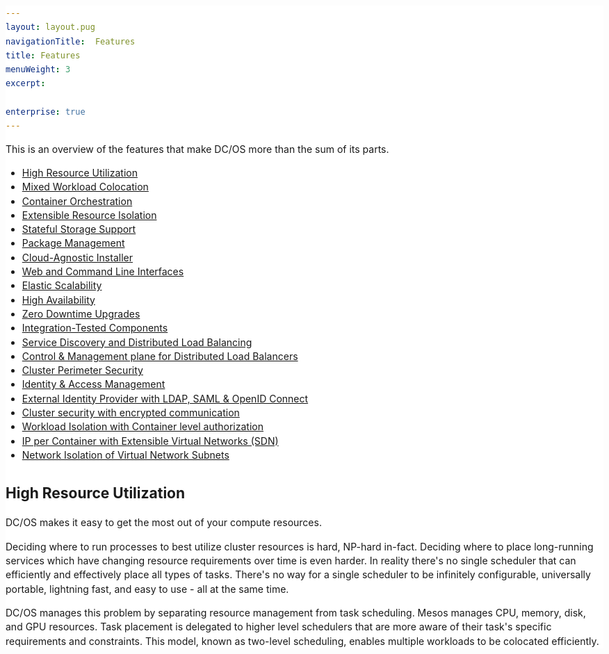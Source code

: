 ```yaml
---
layout: layout.pug
navigationTitle:  Features
title: Features
menuWeight: 3
excerpt:

enterprise: true
---
```






This is an overview of the features that make DC/OS more than the sum of its parts.

- [High Resource Utilization](#high-resource-utilization)
- [Mixed Workload Colocation](#mixed-workload-colocation)
- [Container Orchestration](#container-orchestration)
- [Extensible Resource Isolation](#extensible-resource-isolation)
- [Stateful Storage Support](#stateful-storage-support)
- [Package Management](#package-management)
- [Cloud-Agnostic Installer](#cloud-agnostic-installer)
- [Web and Command Line Interfaces](#web-and-command-line-interfaces)
- [Elastic Scalability](#elastic-scalability)
- [High Availability](#high-availability)
- [Zero Downtime Upgrades](#zero-downtime-upgrades)
- [Integration-Tested Components](#integration-tested-components)
- [Service Discovery and Distributed Load Balancing](#service-discovery-and-dist-load-balancing)
- [Control &amp; Management plane for Distributed Load Balancers](#lb—mgmt-plane)
- [Cluster Perimeter Security](#perimeter-security)
- [Identity &amp; Access Management](#identity-access-mgmt)
- [External Identity Provider with LDAP, SAML &amp; OpenID Connect](#identity-provider)
- [Cluster security with encrypted communication](#cluster-encryption)
- [Workload Isolation with Container level authorization](#workload-isolation)
- [IP per Container with Extensible Virtual Networks (SDN)](#software-defined-networks)
- [Network Isolation of Virtual Network Subnets](#network-isolation)


## <a name="high-resource-utilization"></a>High Resource Utilization

DC/OS makes it easy to get the most out of your compute resources.

Deciding where to run processes to best utilize cluster resources is hard, NP-hard in-fact. Deciding where to place long-running services which have changing resource requirements over time is even harder. In reality there's no single scheduler that can efficiently and effectively place all types of tasks. There's no way for a single scheduler to be infinitely configurable, universally portable, lightning fast, and easy to use - all at the same time.

DC/OS manages this problem by separating resource management from task scheduling. Mesos manages CPU, memory, disk, and GPU resources. Task placement is delegated to higher level schedulers that are more aware of their task's specific requirements and constraints. This model, known as two-level scheduling, enables multiple workloads to be colocated efficiently.
